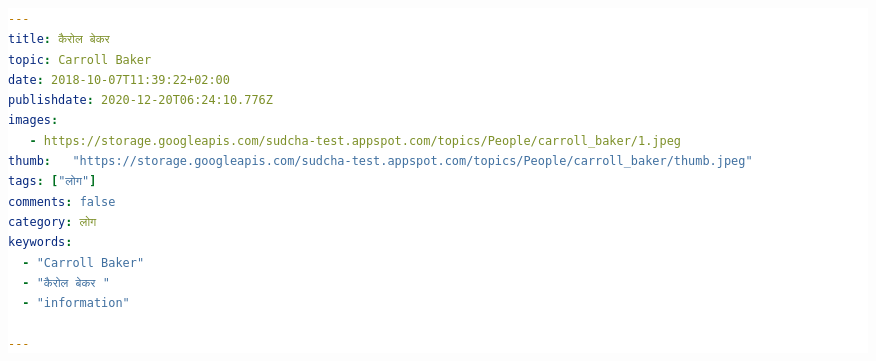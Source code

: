 ```yaml
---
title: कैरोल बेकर 
topic: Carroll Baker
date: 2018-10-07T11:39:22+02:00
publishdate: 2020-12-20T06:24:10.776Z
images: 
   - https://storage.googleapis.com/sudcha-test.appspot.com/topics/People/carroll_baker/1.jpeg
thumb:   "https://storage.googleapis.com/sudcha-test.appspot.com/topics/People/carroll_baker/thumb.jpeg"
tags: ["लोग"]
comments: false
category: लोग
keywords: 
  - "Carroll Baker"
  - "कैरोल बेकर "
  - "information"

---
```
